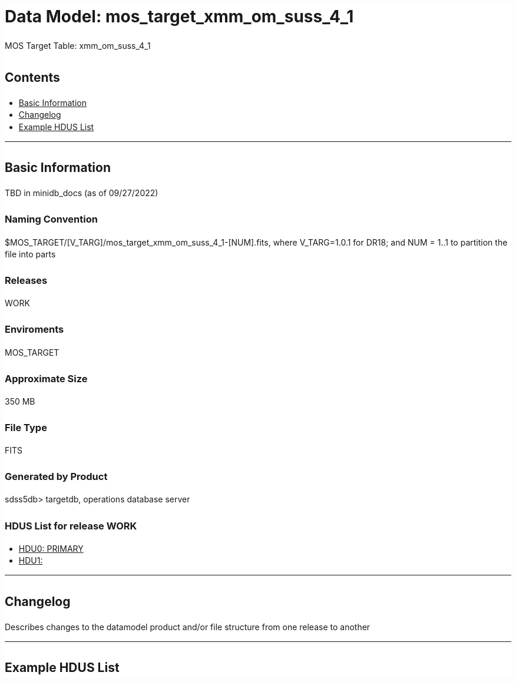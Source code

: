 # Data Model: mos_target_xmm_om_suss_4_1


MOS Target Table: xmm_om_suss_4_1


## Contents
- [Basic Information](#basic-information)
- [Changelog](#changelog)
- [Example HDUS List](#example-hdus-list)

---

## Basic Information
TBD in minidb_docs (as of 09/27/2022)

### Naming Convention
$MOS_TARGET/[V_TARG]/mos_target_xmm_om_suss_4_1-[NUM].fits, where V_TARG=1.0.1 for DR18; and NUM = 1..1 to partition the file into parts

### Releases
WORK

### Enviroments
MOS_TARGET

### Approximate Size
350 MB

### File Type
FITS

### Generated by Product
sdss5db> targetdb, operations database server

### HDUS List for release WORK
  - [HDU0: PRIMARY](#hdu0-primary)
  - [HDU1: ](#hdu1-)

---

## Changelog
Describes changes to the datamodel product and/or file structure from one release to another

---
## Example HDUS List
